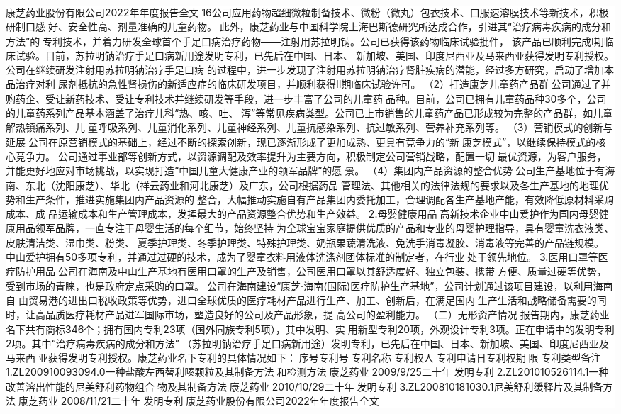 康芝药业股份有限公司2022年年度报告全文
16公司应用药物超细微粒制备技术、微粉（微丸）包衣技术、口服速溶膜技术等新技术，积极研制口感
好、安全性高、剂量准确的儿童药物。
此外，康芝药业与中国科学院上海巴斯德研究所达成合作，引进其“治疗病毒疾病的成分和方法”的
专利技术，并着力研发全球首个手足口病治疗药物——注射用苏拉明钠。公司已获得该药物临床试验批件，
该产品已顺利完成I期临床试验。目前，苏拉明钠治疗手足口病新用途发明专利，已先后在中国、日本、
新加坡、美国、印度尼西亚及马来西亚获得发明专利授权。公司在继续研发注射用苏拉明钠治疗手足口病
的过程中，进一步发现了注射用苏拉明钠治疗肾脏疾病的潜能，经过多方研究，启动了增加本品治疗对利
尿剂抵抗的急性肾损伤的新适应症的临床研发项目，并顺利获得II期临床试验许可。
（2）打造康芝儿童药产品群
公司通过了并购药企、受让新药技术、受让专利技术并继续研发等手段，进一步丰富了公司的儿童药
品种。目前，公司已拥有儿童药品种30多个，公司的儿童药系列产品基本涵盖了治疗儿科“热、咳、吐、
泻”等常见疾病类型。公司已上市销售的儿童药产品已形成较为完整的产品群，如儿童解热镇痛系列、儿
童呼吸系列、儿童消化系列、儿童神经系列、儿童抗感染系列、抗过敏系列、营养补充系列等。
（3）营销模式的创新与延展
公司在原营销模式的基础上，经过不断的探索创新，现已逐渐形成了更加成熟、更具有竞争力的“新
康芝模式”，以继续保持模式的核心竞争力。
公司通过事业部等创新方式，以资源调配及效率提升为主要方向，积极制定公司营销战略，配置一切
最优资源，为客户服务，并能更好地应对市场挑战，以实现打造“中国儿童大健康产业的领军品牌”的愿
景。
（4）集团内产品资源的整合优势
公司生产基地位于有海南、东北（沈阳康芝）、华北（祥云药业和河北康芝）及广东，公司根据药品
管理法、其他相关的法律法规的要求以及各生产基地的地理优势和生产条件，推进实施集团内产品资源的
整合，大幅推动实施自有产品集团内委托加工，合理调配各生产基地产能，有效降低原材料采购成本、成
品运输成本和生产管理成本，发挥最大的产品资源整合优势和生产效益。
2.母婴健康用品
高新技术企业中山爱护作为国内母婴健康用品领军品牌，一直专注于母婴生活的每个细节，始终坚持
为全球宝宝家庭提供优质的产品和专业的母婴护理指导，具有婴童洗衣液类、皮肤清洁类、湿巾类、粉类、
夏季护理类、冬季护理类、特殊护理类、奶瓶果蔬清洗液、免洗手消毒凝胶、消毒液等完善的产品链规模。
中山爱护拥有50多项专利，并通过过硬的技术，成为了婴童衣料用液体洗涤剂团体标准的制定者，在行业
处于领先地位。
3.医用口罩等医疗防护用品
公司在海南及中山生产基地有医用口罩的生产及销售，公司医用口罩以其舒适度好、独立包装、携带
方便、质量过硬等优势，受到市场的青睐，也是政府定点采购的口罩。
公司在海南建设“康芝·海南(国际)医疗防护生产基地”，公司计划通过该项目建设，以利用海南自
由贸易港的进出口税收政策等优势，进口全球优质的医疗耗材产品进行生产、加工、创新后，在满足国内
生产生活和战略储备需要的同时，让高品质医疗耗材产品进军国际市场，塑造良好的公司及产品形象，提
高公司的盈利能力。
（二）无形资产情况
报告期内，康芝药业名下共有商标346个；拥有国内专利23项（国外同族专利5项），其中发明、实
用新型专利20项，外观设计专利3项。正在申请中的发明专利2项。其中“治疗病毒疾病的成分和方法”
（苏拉明钠治疗手足口病新用途）发明专利，已先后在中国、日本、新加坡、美国、印度尼西亚及马来西
亚获得发明专利授权。康芝药业名下专利的具体情况如下：
序号专利号
专利名称
专利权人
专利申请日专利权期
限
专利类型备注
1.ZL200910093094.0一种盐酸左西替利嗪颗粒及其制备方法
和检测方法
康芝药业
2009/9/25二十年
发明专利
2.ZL201010526114.1一种改善溶出性能的尼美舒利药物组合
物及其制备方法
康芝药业
2010/10/29二十年
发明专利
3.ZL200810181030.1尼美舒利缓释片及其制备方法
康芝药业
2008/11/21二十年
发明专利
康芝药业股份有限公司2022年年度报告全文
